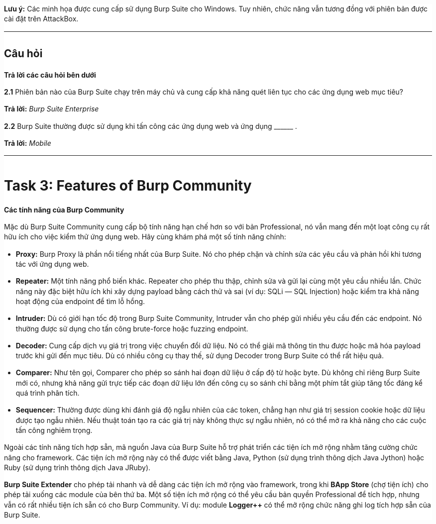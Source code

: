 **Lưu ý:** Các minh họa được cung cấp sử dụng Burp Suite cho Windows. Tuy nhiên, chức năng vẫn tương đồng với phiên bản được cài đặt trên AttackBox.

---

## Câu hỏi 

**Trả lời các câu hỏi bên dưới**

**2.1** Phiên bản nào của Burp Suite chạy trên máy chủ và cung cấp khả năng quét liên tục cho các ứng dụng web mục tiêu?

**Trả lời:** *Burp Suite Enterprise*

**2.2** Burp Suite thường được sử dụng khi tấn công các ứng dụng web và ứng dụng \_\_\_\_\_\_ .

**Trả lời:** *Mobile*

---

# Task 3: Features of Burp Community
**Các tính năng của Burp Community**

Mặc dù Burp Suite Community cung cấp bộ tính năng hạn chế hơn so với bản Professional, nó vẫn mang đến một loạt công cụ rất hữu ích cho việc kiểm thử ứng dụng web. Hãy cùng khám phá một số tính năng chính:

* **Proxy:** Burp Proxy là phần nổi tiếng nhất của Burp Suite. Nó cho phép chặn và chỉnh sửa các yêu cầu và phản hồi khi tương tác với ứng dụng web.

* **Repeater:** Một tính năng phổ biến khác. Repeater cho phép thu thập, chỉnh sửa và gửi lại cùng một yêu cầu nhiều lần. Chức năng này đặc biệt hữu ích khi xây dựng payload bằng cách thử và sai (ví dụ: SQLi — SQL Injection) hoặc kiểm tra khả năng hoạt động của endpoint để tìm lỗ hổng.

* **Intruder:** Dù có giới hạn tốc độ trong Burp Suite Community, Intruder vẫn cho phép gửi nhiều yêu cầu đến các endpoint. Nó thường được sử dụng cho tấn công brute-force hoặc fuzzing endpoint.

* **Decoder:** Cung cấp dịch vụ giá trị trong việc chuyển đổi dữ liệu. Nó có thể giải mã thông tin thu được hoặc mã hóa payload trước khi gửi đến mục tiêu. Dù có nhiều công cụ thay thế, sử dụng Decoder trong Burp Suite có thể rất hiệu quả.

* **Comparer:** Như tên gọi, Comparer cho phép so sánh hai đoạn dữ liệu ở cấp độ từ hoặc byte. Dù không chỉ riêng Burp Suite mới có, nhưng khả năng gửi trực tiếp các đoạn dữ liệu lớn đến công cụ so sánh chỉ bằng một phím tắt giúp tăng tốc đáng kể quá trình phân tích.

* **Sequencer:** Thường được dùng khi đánh giá độ ngẫu nhiên của các token, chẳng hạn như giá trị session cookie hoặc dữ liệu được tạo ngẫu nhiên. Nếu thuật toán tạo ra các giá trị này không thực sự ngẫu nhiên, nó có thể mở ra khả năng cho các cuộc tấn công nghiêm trọng.

Ngoài các tính năng tích hợp sẵn, mã nguồn Java của Burp Suite hỗ trợ phát triển các tiện ích mở rộng nhằm tăng cường chức năng cho framework. Các tiện ích mở rộng này có thể được viết bằng Java, Python (sử dụng trình thông dịch Java Jython) hoặc Ruby (sử dụng trình thông dịch Java JRuby).

**Burp Suite Extender** cho phép tải nhanh và dễ dàng các tiện ích mở rộng vào framework, trong khi **BApp Store** (chợ tiện ích) cho phép tải xuống các module của bên thứ ba. Một số tiện ích mở rộng có thể yêu cầu bản quyền Professional để tích hợp, nhưng vẫn có rất nhiều tiện ích sẵn có cho Burp Community. Ví dụ: module **Logger++** có thể mở rộng chức năng ghi log tích hợp sẵn của Burp Suite.
